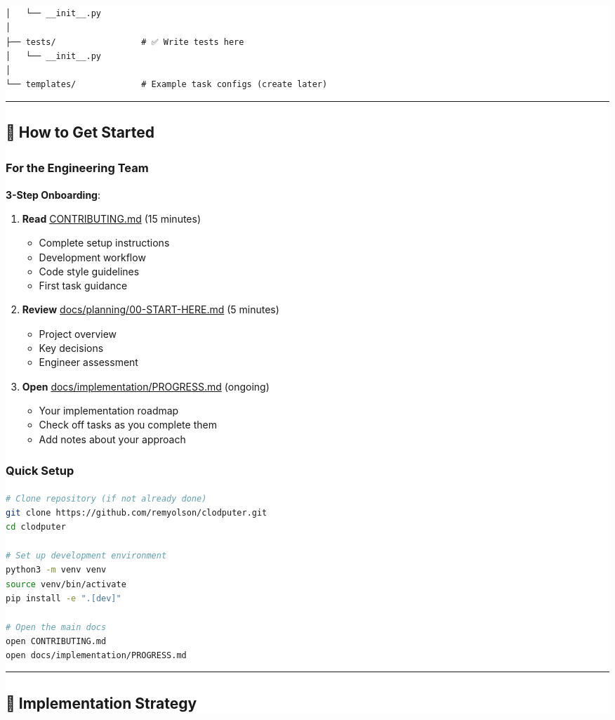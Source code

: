 ```
│   └── __init__.py
│
├── tests/                 # ✅ Write tests here
│   └── __init__.py
│
└── templates/             # Example task configs (create later)
```

---

## 🚀 How to Get Started

### For the Engineering Team

**3-Step Onboarding**:

1. **Read** [CONTRIBUTING.md](CONTRIBUTING.md) (15 minutes)
   - Complete setup instructions
   - Development workflow
   - Code style guidelines
   - First task guidance

2. **Review** [docs/planning/00-START-HERE.md](docs/planning/00-START-HERE.md) (5 minutes)
   - Project overview
   - Key decisions
   - Engineer assessment

3. **Open** [docs/implementation/PROGRESS.md](docs/implementation/PROGRESS.md) (ongoing)
   - Your implementation roadmap
   - Check off tasks as you complete them
   - Add notes about your approach

### Quick Setup

```bash
# Clone repository (if not already done)
git clone https://github.com/remyolson/clodputer.git
cd clodputer

# Set up development environment
python3 -m venv venv
source venv/bin/activate
pip install -e ".[dev]"

# Open the main docs
open CONTRIBUTING.md
open docs/implementation/PROGRESS.md
```

---

## 🎯 Implementation Strategy
